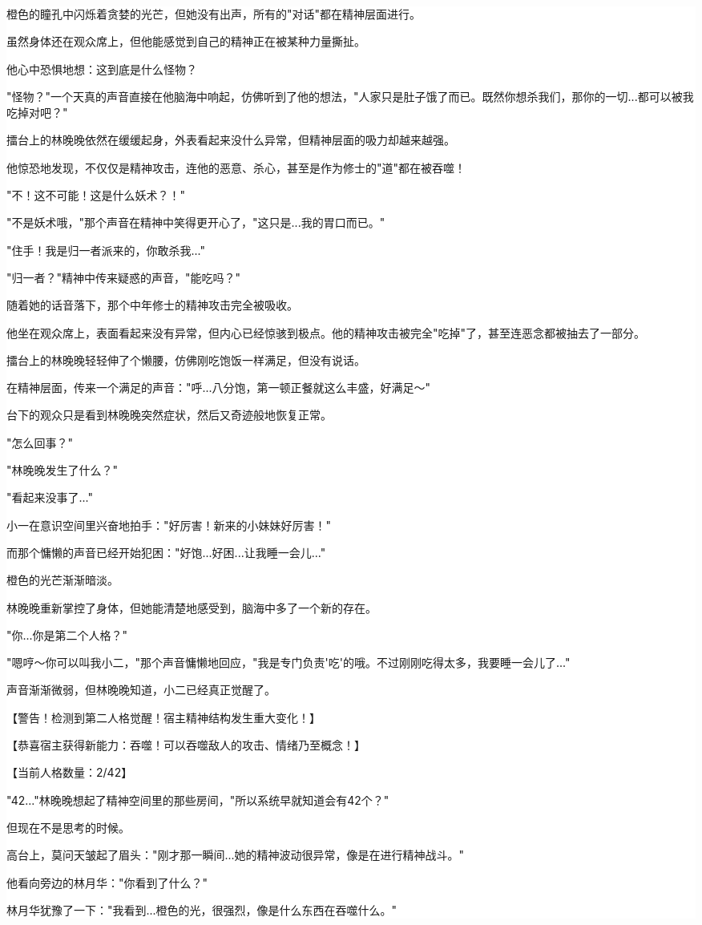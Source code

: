 橙色的瞳孔中闪烁着贪婪的光芒，但她没有出声，所有的"对话"都在精神层面进行。

虽然身体还在观众席上，但他能感觉到自己的精神正在被某种力量撕扯。

他心中恐惧地想：这到底是什么怪物？

"怪物？"一个天真的声音直接在他脑海中响起，仿佛听到了他的想法，"人家只是肚子饿了而已。既然你想杀我们，那你的一切...都可以被我吃掉对吧？"

擂台上的林晚晚依然在缓缓起身，外表看起来没什么异常，但精神层面的吸力却越来越强。

他惊恐地发现，不仅仅是精神攻击，连他的恶意、杀心，甚至是作为修士的"道"都在被吞噬！

"不！这不可能！这是什么妖术？！"

"不是妖术哦，"那个声音在精神中笑得更开心了，"这只是...我的胃口而已。"

"住手！我是归一者派来的，你敢杀我..."

"归一者？"精神中传来疑惑的声音，"能吃吗？"

随着她的话音落下，那个中年修士的精神攻击完全被吸收。

他坐在观众席上，表面看起来没有异常，但内心已经惊骇到极点。他的精神攻击被完全"吃掉"了，甚至连恶念都被抽去了一部分。

擂台上的林晚晚轻轻伸了个懒腰，仿佛刚吃饱饭一样满足，但没有说话。

在精神层面，传来一个满足的声音："呼...八分饱，第一顿正餐就这么丰盛，好满足～"

台下的观众只是看到林晚晚突然症状，然后又奇迹般地恢复正常。

"怎么回事？"

"林晚晚发生了什么？"

"看起来没事了..."

小一在意识空间里兴奋地拍手："好厉害！新来的小妹妹好厉害！"

而那个慵懒的声音已经开始犯困："好饱...好困...让我睡一会儿..."

橙色的光芒渐渐暗淡。

林晚晚重新掌控了身体，但她能清楚地感受到，脑海中多了一个新的存在。

"你...你是第二个人格？"

"嗯哼～你可以叫我小二，"那个声音慵懒地回应，"我是专门负责'吃'的哦。不过刚刚吃得太多，我要睡一会儿了..."

声音渐渐微弱，但林晚晚知道，小二已经真正觉醒了。

【警告！检测到第二人格觉醒！宿主精神结构发生重大变化！】

【恭喜宿主获得新能力：吞噬！可以吞噬敌人的攻击、情绪乃至概念！】

【当前人格数量：2/42】

"42..."林晚晚想起了精神空间里的那些房间，"所以系统早就知道会有42个？"

但现在不是思考的时候。

高台上，莫问天皱起了眉头："刚才那一瞬间...她的精神波动很异常，像是在进行精神战斗。"

他看向旁边的林月华："你看到了什么？"

林月华犹豫了一下："我看到...橙色的光，很强烈，像是什么东西在吞噬什么。"
